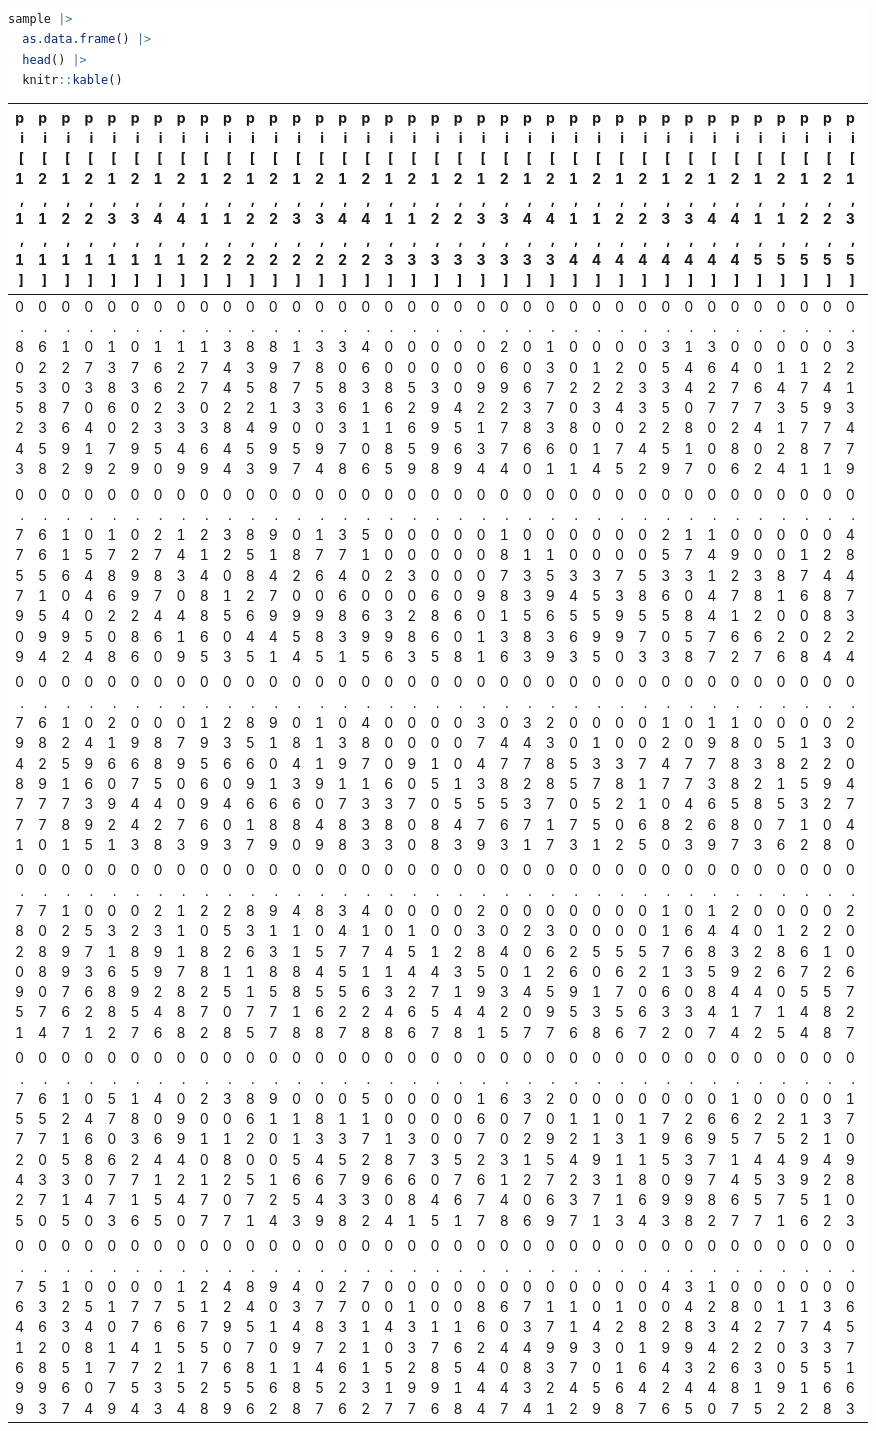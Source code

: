 ``` r
sample |>
  as.data.frame() |>
  head() |>
  knitr::kable()
```

| pi\[1,1,1\] | pi\[2,1,1\] | pi\[1,2,1\] | pi\[2,2,1\] | pi\[1,3,1\] | pi\[2,3,1\] | pi\[1,4,1\] | pi\[2,4,1\] | pi\[1,1,2\] | pi\[2,1,2\] | pi\[1,2,2\] | pi\[2,2,2\] | pi\[1,3,2\] | pi\[2,3,2\] | pi\[1,4,2\] | pi\[2,4,2\] | pi\[1,1,3\] | pi\[2,1,3\] | pi\[1,2,3\] | pi\[2,2,3\] | pi\[1,3,3\] | pi\[2,3,3\] | pi\[1,4,3\] | pi\[2,4,3\] | pi\[1,1,4\] | pi\[2,1,4\] | pi\[1,2,4\] | pi\[2,2,4\] | pi\[1,3,4\] | pi\[2,3,4\] | pi\[1,4,4\] | pi\[2,4,4\] | pi\[1,1,5\] | pi\[2,1,5\] | pi\[1,2,5\] | pi\[2,2,5\] | pi\[1,3,5\] | pi\[2,3,5\] | pi\[1,4,5\] | pi\[2,4,5\] | lp\_\_ |
|---:|---:|---:|---:|---:|---:|---:|---:|---:|---:|---:|---:|---:|---:|---:|---:|---:|---:|---:|---:|---:|---:|---:|---:|---:|---:|---:|---:|---:|---:|---:|---:|---:|---:|---:|---:|---:|---:|---:|---:|---:|
| 0.8055243 | 0.6238358 | 0.1207692 | 0.0730419 | 0.1386072 | 0.0730299 | 0.1662350 | 0.1223349 | 0.1770369 | 0.3442844 | 0.8352453 | 0.8981999 | 0.1773057 | 0.3853094 | 0.3086378 | 0.4631106 | 0.0086185 | 0.0052659 | 0.0039998 | 0.0004569 | 0.0092134 | 0.2692774 | 0.0063860 | 0.1377361 | 0.0020801 | 0.0123014 | 0.0224075 | 0.0033242 | 0.3535259 | 0.1440817 | 0.3627000 | 0.0477286 | 0.0067402 | 0.0143124 | 0.0175781 | 0.0249771 | 0.3213479 | 0.1283016 | 0.1560412 | 0.2290898 | -1014.598 |
| 0.7757909 | 0.6651594 | 0.1160492 | 0.0544054 | 0.1786208 | 0.0299286 | 0.2787460 | 0.1430419 | 0.2148865 | 0.3201503 | 0.8582645 | 0.9147941 | 0.0820954 | 0.1760985 | 0.3746831 | 0.5100695 | 0.0020396 | 0.0030283 | 0.0006865 | 0.0000608 | 0.0009011 | 0.1878136 | 0.0133583 | 0.0159639 | 0.0034563 | 0.0035595 | 0.0073990 | 0.0058573 | 0.2536503 | 0.1730858 | 0.1414477 | 0.0927162 | 0.0038267 | 0.0081026 | 0.0176008 | 0.0248824 | 0.4847324 | 0.4330735 | 0.1917649 | 0.2382085 | -1006.942 |
| 0.7948771 | 0.6829770 | 0.1251781 | 0.0496395 | 0.2160921 | 0.0967443 | 0.0885428 | 0.0790073 | 0.1956969 | 0.2360403 | 0.8569617 | 0.9101689 | 0.0843680 | 0.1119049 | 0.0391788 | 0.4871333 | 0.0006383 | 0.0090700 | 0.0015088 | 0.0001543 | 0.3743579 | 0.0478563 | 0.3472371 | 0.2388717 | 0.0055073 | 0.0137551 | 0.0038202 | 0.0071165 | 0.1247080 | 0.0077423 | 0.1973669 | 0.1888587 | 0.0032803 | 0.0581576 | 0.0125312 | 0.0329208 | 0.2004740 | 0.7357522 | 0.3276742 | 0.0061289 | -1008.089 |
| 0.7820951 | 0.7088074 | 0.1299767 | 0.0573621 | 0.0316882 | 0.0285957 | 0.2399246 | 0.1117888 | 0.2088272 | 0.2521508 | 0.8361175 | 0.9138577 | 0.4118818 | 0.8054568 | 0.3475527 | 0.4171628 | 0.0041348 | 0.0154266 | 0.0014757 | 0.0023148 | 0.2385941 | 0.0040325 | 0.0201407 | 0.0362597 | 0.0026956 | 0.0050138 | 0.0056756 | 0.0052067 | 0.1171632 | 0.0663030 | 0.1485847 | 0.2439414 | 0.0022472 | 0.0186015 | 0.0267544 | 0.0212588 | 0.2006727 | 0.0956120 | 0.2437973 | 0.1908473 | -1006.436 |
| 0.7572425 | 0.6570370 | 0.1215315 | 0.0468040 | 0.5706773 | 0.1832716 | 0.4064155 | 0.0994240 | 0.2010177 | 0.3018207 | 0.8620571 | 0.9100124 | 0.0115653 | 0.0834649 | 0.0135738 | 0.5172932 | 0.0018604 | 0.0037681 | 0.0003045 | 0.0005761 | 0.1672677 | 0.6003148 | 0.3721206 | 0.2095769 | 0.0124237 | 0.0119371 | 0.0031113 | 0.0111864 | 0.0795093 | 0.0263998 | 0.0697782 | 0.1651467 | 0.0274557 | 0.0254371 | 0.0129956 | 0.0314212 | 0.1709803 | 0.1065488 | 0.1381120 | 0.0085591 | -1008.780 |
| 0.7641699 | 0.5362893 | 0.1230567 | 0.0548104 | 0.0101779 | 0.0774754 | 0.0761233 | 0.1565154 | 0.2175728 | 0.4290659 | 0.8457856 | 0.9010162 | 0.4349188 | 0.0787457 | 0.2732626 | 0.7011132 | 0.0040517 | 0.0133297 | 0.0017896 | 0.0016518 | 0.0862444 | 0.0604047 | 0.0734834 | 0.0179321 | 0.0119742 | 0.0043059 | 0.0120168 | 0.0081647 | 0.4029426 | 0.3489345 | 0.1234240 | 0.0842687 | 0.0022315 | 0.0170092 | 0.0173512 | 0.0343568 | 0.0657163 | 0.4344398 | 0.4537067 | 0.0401706 | -1006.435 |
